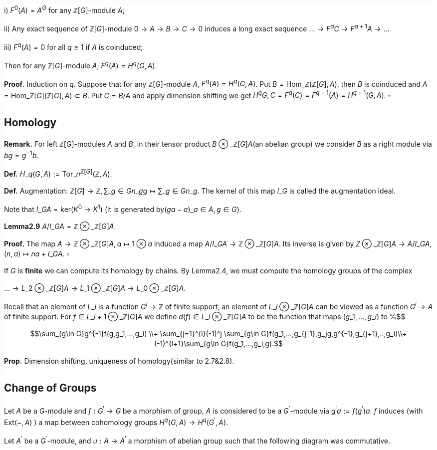 i) $F^0(A)=A^G$ for any $\mathbb{Z}[G]$-module $A$;

ii) Any exact sequence of $\mathbb{Z}[G]$-module $0\to A\to B\to C\to 0$ induces a long exact sequence $...\to F^qC\to F^{q+1}A\to ...$

iii) $F^q(A)=0$ for all $q\geq 1$ if $A$ is coinduced;

Then for any $\mathbb{Z}[G]$-module $A$, $F^q(A)=H^q(G,A)$.

**Proof**. Induction on $q$. Suppose that for any $\mathbb{Z}[G]$-module $A$, $F^q(A)=H^q(G,A)$. Put $B=\mathrm{Hom}\_{\mathbb{Z}}(\mathbb{Z}[G],A)$, then $B$ is coinduced and $A=\mathrm{Hom}\_{\mathbb{Z}[G]}(\mathbb{Z}[G],A)\subset B$. Put $C=B/A$ and apply dimension shifting we get $H^q{G,C}=F^q(C)=F^{q+1}(A)=H^{q+1}(G,A).$ $\square$


## Homology

**Remark.** For left $\mathbb{Z}[G]$-modules $A$ and $B$, in their tensor product $B\otimes\_{\mathbb{Z}[G]} A$(an abelian group) we consider $B$ as a right module via $bg=g^{-1}b.$

**Def.** $H\_q(G,A):=\mathrm{Tor}\_n^{\mathbb{Z}[G]}(\mathbb{Z},A).$

**Def.** Augmentation: $\mathbb{Z}[G]\to \mathbb{Z}, \sum\_{g\in G}n\_gg\mapsto \sum\_{g\in G}n\_g.$ The kernel of this map $I\_G$ is called the augmentation ideal.

Note that $I\_GA=\mathrm{ker}(K^0\to K^1)$ (it is generated by$(ga-a)\_{a\in A,g\in G}$).

**Lemma2.9** $A/I\_GA=\mathbb{Z}\otimes\_{\mathbb{Z}[G]}A.$

**Proof.** The map $A\to\mathbb{Z}\otimes\_{\mathbb{Z}[G]}A, a\mapsto 1\otimes a$ induced a map $A/I\_GA\to\mathbb{Z}\otimes\_{\mathbb{Z}[G]}A.$ Its inverse is given by $Z\otimes\_{\mathbb{Z}[G]}A\to A/I\_GA, (n,a)\mapsto na+I\_GA.$ $\square$

If $G$ is **finite** we can compute its homology by chains. By Lemma2.4, we must compute the homology groups of the complex

$...\to L\_2\otimes\_{\mathbb{Z}[G]}A\to L\_1\otimes\_{\mathbb{Z}[G]}A\to L\_0\otimes\_{\mathbb{Z}[G]}A.$

Recall that an element of $L\_i$ is a function $G^i\to\mathbb{Z}$ of finite support, an element of $L\_i\otimes\_{\mathbb{Z}[G]}A$ can be viewed as a function $G^i\to A$ of finite support. For $f\in L\_{i+1}\otimes\_{\mathbb{Z}[G]}A$ we define $d(f)\in L\_{i}\otimes\_{\mathbb{Z}[G]}A$ to be the function that maps $(g\_1,...,g\_{i})$ to %$$

$$\sum_{g\in G}g^{-1}f(g,g_1,...,g_i) \\+ \sum_{j=1}^{i}(-1)^j \sum_{g\in G}f(g_1,...,g_{j-1},g_jg,g^{-1},g_{j+1},..,g_i)\\+(-1)^{i+1}\sum_{g\in G}f(g_1,...,g_i,g).$$

**Prop.** Dimension shifting, uniqueness of homology(similar to 2.7&2.8).



## Change of Groups

Let $A$ be a $G$-module and $f:G^\prime\to G$ be a morphism of group, $A$ is considered to be a $G^\prime$-module via $g^\prime a:=f(g^\prime)a.$ $f$ induces (with $\mathrm{Ext}(-,A)$ ) a map between cohomology groups $H^q(G,A)\to H^q(G^\prime,A).$

Let $A^\prime$ be a $G^\prime$-module, and $u:A\to A^\prime$ a morphism of abelian group such that the following diagram was commutative.
